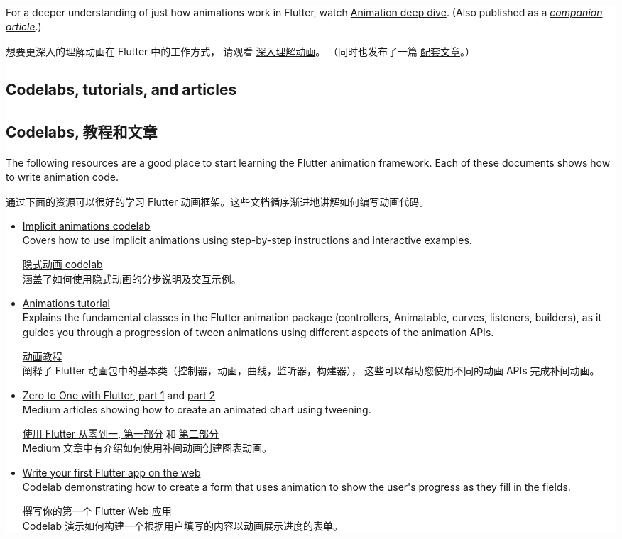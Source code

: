 <center><iframe width="560" height="315" src="{{site.youtube-site}}/embed/fneC7t4R_B0" frameborder="0" allow="accelerometer; autoplay; encrypted-media; gyroscope; picture-in-picture" allowfullscreen></iframe></center>

For a deeper understanding of just how animations work in Flutter, watch
[Animation deep dive][].
(Also published as a [_companion article_][article6].)

想要更深入的理解动画在 Flutter 中的工作方式，
请观看 [深入理解动画][Animation deep dive]。
（同时也发布了一篇 [配套文章][article6]。）

<center><iframe width="560" height="315" src="{{site.youtube-site}}/embed/PbcILiN8rbo" frameborder="0" allow="accelerometer; autoplay; encrypted-media; gyroscope; picture-in-picture" allowfullscreen></iframe></center>

## Codelabs, tutorials, and articles 

## Codelabs, 教程和文章

The following resources are a good place to start learning
the Flutter animation framework. Each of these documents
shows how to write animation code.

通过下面的资源可以很好的学习 Flutter 动画框架。这些文档循序渐进地讲解如何编写动画代码。

* [Implicit animations codelab][]<br>
  Covers how to use implicit animations
  using step-by-step instructions and interactive examples.

  [隐式动画 codelab][Implicit animations codelab]<br>
  涵盖了如何使用隐式动画的分步说明及交互示例。

* [Animations tutorial][]<br>
  Explains the fundamental classes in the Flutter animation package
  (controllers, Animatable, curves, listeners, builders),
  as it guides you through a progression of tween animations using
  different aspects of the animation APIs.

  [动画教程][Animations tutorial]<br>
  阐释了 Flutter 动画包中的基本类（控制器，动画，曲线，监听器，构建器），
  这些可以帮助您使用不同的动画 APIs 完成补间动画。

* [Zero to One with Flutter, part 1][] and [part 2][]<br>
  Medium articles showing how to create an animated chart using tweening.

  [使用 Flutter 从零到一, 第一部分][Zero to One with Flutter, part 1] 和 [第二部分][part 2]<br>
  Medium 文章中有介绍如何使用补间动画创建图表动画。

* [Write your first Flutter app on the web][]<br>
  Codelab demonstrating how to create a form
  that uses animation to show the user's progress
  as they fill in the fields.

  [撰写你的第一个 Flutter Web 应用][Write your first Flutter app on the web]<br>
  Codelab 演示如何构建一个根据用户填写的内容以动画展示进度的表单。


[Animate a widget using a physics simulation]: /docs/cookbook/animation/physics-simulation
[`AnimatedList` example]: https://flutter.github.io/samples/animations.html
[Animation and motion widgets]: /docs/development/ui/widgets/animation
[Animation basics with implicit animations]: {{site.youtube-site}}/watch?v=IVTjpW3W33s&list=PLjxrf2q8roU2v6UqYlt_KPaXlnjbYySua&index=1
[Animation deep dive]: {{site.youtube-site}}/watch?v=PbcILiN8rbo&list=PLjxrf2q8roU2v6UqYlt_KPaXlnjbYySua&index=5
[animation library]: {{site.api}}/flutter/animation/animation-library.html
[Animation recipes]: /docs/cookbook/animation
[Animation samples]: {{site.github}}/flutter/samples/tree/master/animations#animation-samples
[Animation videos]: {{site.youtube-site}}/channel/UCwXdFgeE9KYzlDdR7TG9cMw/search?query=animation
[Animations in Flutter done right]: {{site.youtube-site}}/watch?v=wnARLByOtKA&t=3s
[Animations: overview]: /docs/development/ui/animations/overview
[animations package]: {{site.pub}}/packages/animations
[Animations tutorial]: /docs/development/ui/animations/tutorial
[`AnimationController.animateWith`]: {{site.api}}/flutter/animation/AnimationController/animateWith.html
[article1]: {{site.flutter-medium}}/how-to-choose-which-flutter-animation-widget-is-right-for-you-79ecfb7e72b5
[article2]: {{site.flutter-medium}}/flutter-animation-basics-with-implicit-animations-95db481c5916
[article3]: {{site.flutter-medium}}/custom-implicit-animations-in-flutter-with-tweenanimationbuilder-c76540b47185
[article4]: {{site.flutter-medium}}/directional-animations-with-built-in-explicit-animations-3e7c5e6fbbd7
[article5]: {{site.flutter-medium}}/when-should-i-useanimatedbuilder-or-animatedwidget-57ecae0959e8
[article6]: {{site.flutter-medium}}/animation-deep-dive-39d3ffea111f
[Building Beautiful UIs with Flutter]: {{site.codelabs}}/codelabs/flutter
[Creating your own custom implicit animations with TweenAnimationBuilder]: {{site.youtube-site}}/watch?v=6KiPEqzJIKQ&feature=youtu.be
[Creating custom explicit animations with AnimatedBuilder and AnimatedWidget]: {{site.youtube-site}}/watch?v=fneC7t4R_B0&list=PLjxrf2q8roU2v6UqYlt_KPaXlnjbYySua&index=4
[Flutter API documentation]: {{site.api}}
[Flutter Gallery]: {{site.repo.gallery}}
[`Grid`]: {{site.repo.gallery}}/blob/master/lib/demos/material/grid_list_demo.dart
[`Hero`]: {{site.api}}/flutter/widgets/Hero-class.html
[Hero animations]: /docs/development/ui/animations/hero-animations
[How to choose which Flutter Animation Widget is right for you?]: {{site.youtube-site}}/watch?v=GXIJJkq_H8g
[Implicit animations codelab]: /docs/codelabs/implicit-animations
[Making your first directional animations with built-in explicit animations]: {{site.youtube-site}}/watch?v=CunyH6unILQ&list=PLjxrf2q8roU2v6UqYlt_KPaXlnjbYySua&index=3
[Material widgets]: /docs/development/ui/widgets/material
[`Navigator`]: {{site.api}}/flutter/widgets/Navigator-class.html
[`PageRoute`]: {{site.api}}/flutter/widgets/PageRoute-class.html
[part 2]: {{site.medium}}/dartlang/zero-to-one-with-flutter-part-two-5aa2f06655cb
[Sample app catalog]: https://flutter.github.io/samples
[Shrine]: {{site.repo.gallery}}/tree/master/lib/studies/shrine
[`SpringSimulation`]: {{site.api}}/flutter/physics/SpringSimulation-class.html
[Staggered Animations]: /docs/development/ui/animations/staggered-animations
[Step 7 (Animate your app)]: {{site.codelabs}}/codelabs/flutter/#6
[Write your first Flutter app on the web]: /docs/get-started/codelab-web
[Zero to One with Flutter, part 1]: {{site.medium}}/dartlang/zero-to-one-with-flutter-43b13fd7b354